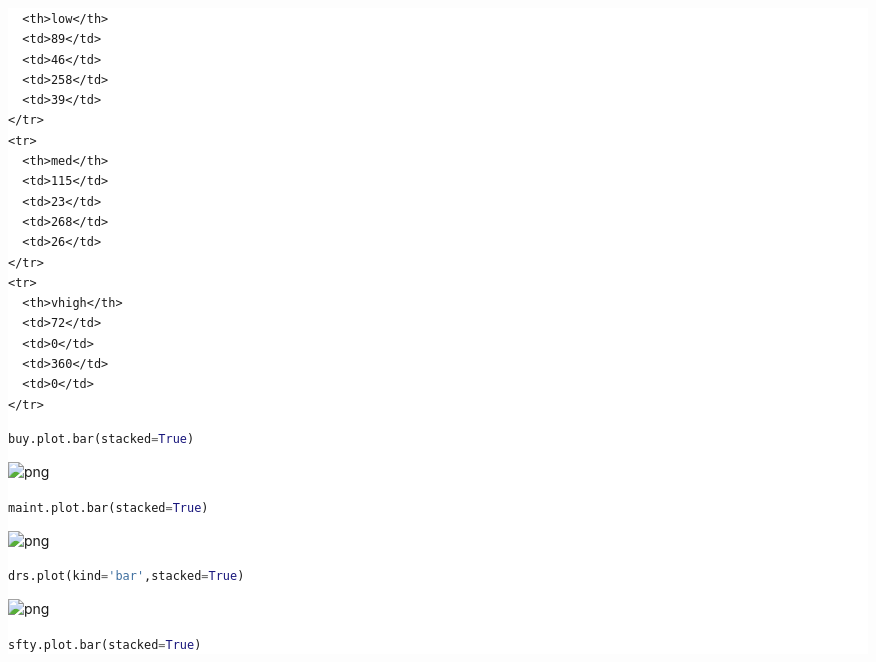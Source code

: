       <th>low</th>
      <td>89</td>
      <td>46</td>
      <td>258</td>
      <td>39</td>
    </tr>
    <tr>
      <th>med</th>
      <td>115</td>
      <td>23</td>
      <td>268</td>
      <td>26</td>
    </tr>
    <tr>
      <th>vhigh</th>
      <td>72</td>
      <td>0</td>
      <td>360</td>
      <td>0</td>
    </tr>
  </tbody>
</table>
</div>




```python
buy.plot.bar(stacked=True)
```




![png](/assets/img/car_value/output_17_1.png)



```python
maint.plot.bar(stacked=True)
```


![png](/assets/img/car_value/output_18_1.png)



```python
drs.plot(kind='bar',stacked=True)
```



![png](/assets/img/car_value/output_19_1.png)



```python
sfty.plot.bar(stacked=True)
```
